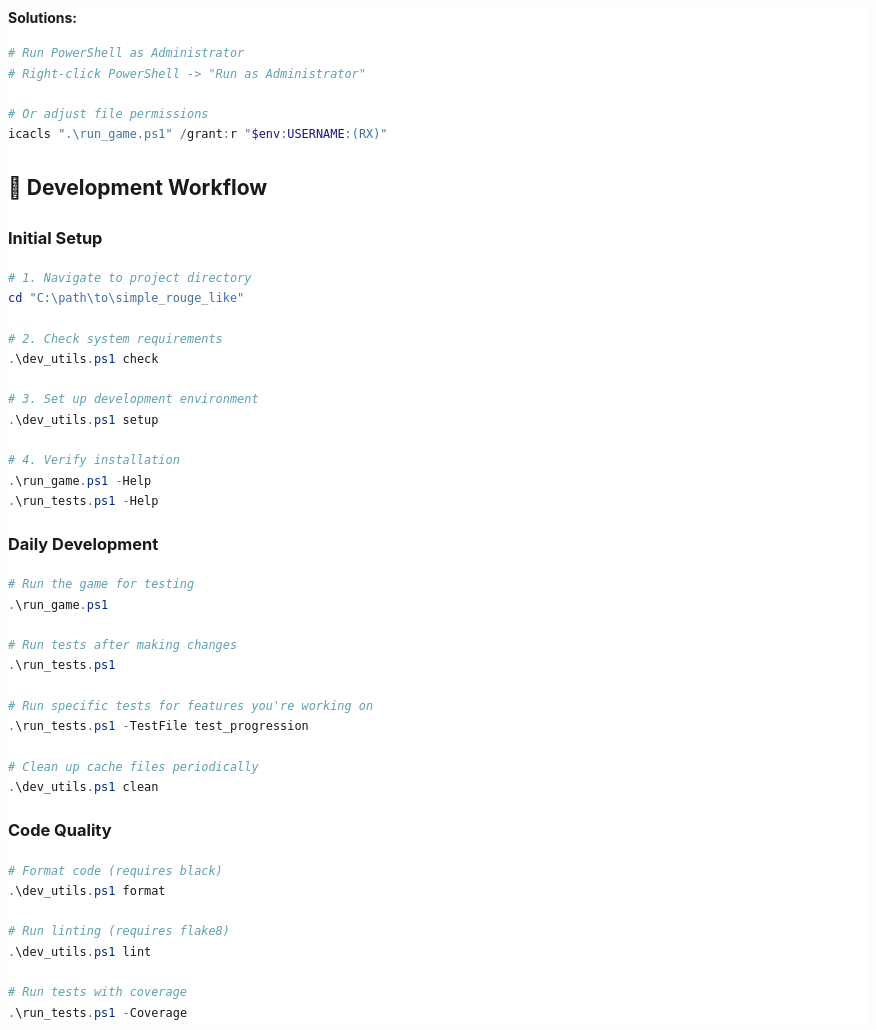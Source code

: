 **Solutions:**
```powershell
# Run PowerShell as Administrator
# Right-click PowerShell -> "Run as Administrator"

# Or adjust file permissions
icacls ".\run_game.ps1" /grant:r "$env:USERNAME:(RX)"
```

## 🔧 Development Workflow

### Initial Setup
```powershell
# 1. Navigate to project directory
cd "C:\path\to\simple_rouge_like"

# 2. Check system requirements
.\dev_utils.ps1 check

# 3. Set up development environment
.\dev_utils.ps1 setup

# 4. Verify installation
.\run_game.ps1 -Help
.\run_tests.ps1 -Help
```

### Daily Development
```powershell
# Run the game for testing
.\run_game.ps1

# Run tests after making changes
.\run_tests.ps1

# Run specific tests for features you're working on
.\run_tests.ps1 -TestFile test_progression

# Clean up cache files periodically
.\dev_utils.ps1 clean
```

### Code Quality
```powershell
# Format code (requires black)
.\dev_utils.ps1 format

# Run linting (requires flake8)
.\dev_utils.ps1 lint

# Run tests with coverage
.\run_tests.ps1 -Coverage
```
